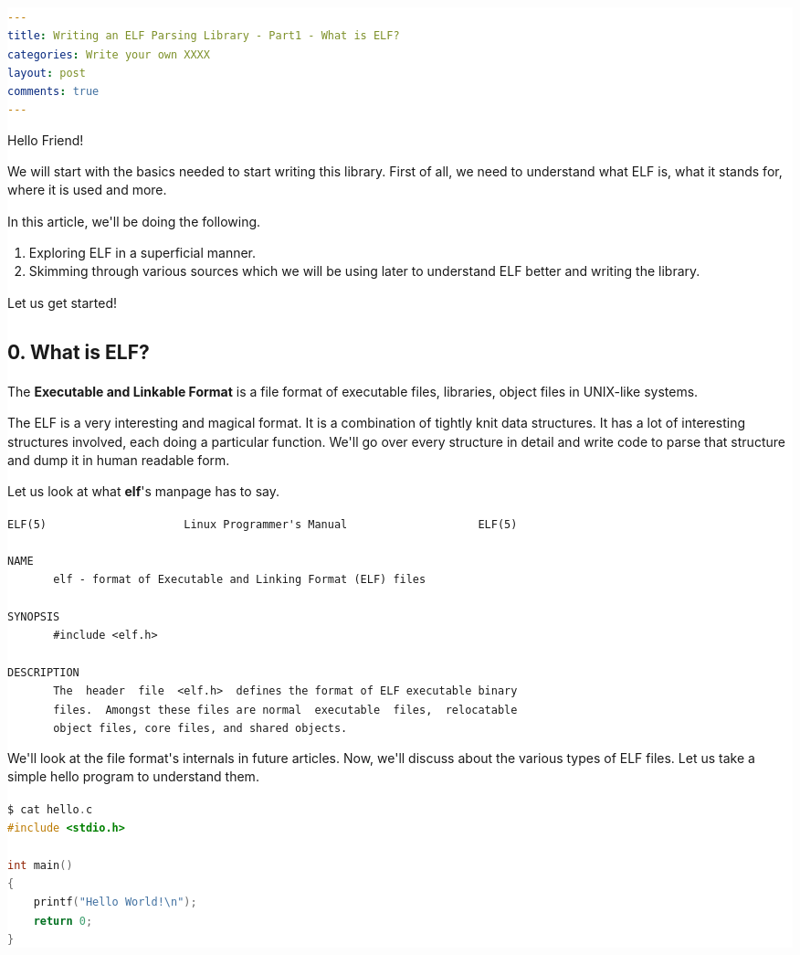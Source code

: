 ```yaml
---
title: Writing an ELF Parsing Library - Part1 - What is ELF?
categories: Write your own XXXX
layout: post
comments: true
---
```


Hello Friend!

We will start with the basics needed to start writing this library. First of all, we need to understand what ELF is, what it stands for, where it is used and more.

In this article, we'll be doing the following.

1. Exploring ELF in a superficial manner.
2. Skimming through various sources which we will be using later to understand ELF better and writing the library.

Let us get started!


## 0. What is ELF?

The **Executable and Linkable Format** is a file format of executable files, libraries, object files in UNIX-like systems. 

The ELF is a very interesting and magical format. It is a combination of tightly knit data structures. It has a lot of interesting structures involved, each doing a particular function. We'll go over every structure in detail and write code to parse that structure and dump it in human readable form.

Let us look at what **elf**'s manpage has to say.

```
ELF(5)                     Linux Programmer's Manual                    ELF(5)

NAME
       elf - format of Executable and Linking Format (ELF) files

SYNOPSIS
       #include <elf.h>

DESCRIPTION
       The  header  file  <elf.h>  defines the format of ELF executable binary
       files.  Amongst these files are normal  executable  files,  relocatable
       object files, core files, and shared objects.

```

We'll look at the file format's internals in future articles. Now, we'll discuss about the various types of ELF files. Let us take a simple hello program to understand them.
```c
$ cat hello.c
#include <stdio.h>

int main()
{
	printf("Hello World!\n");
	return 0;
}
```
